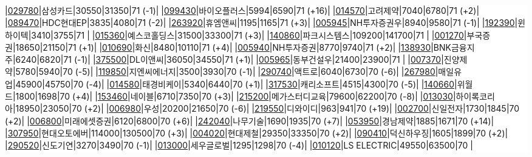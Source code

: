 |[029780](https://finance.daum.net/quotes/A029780)|삼성카드|30550|31350|71 (-1)|
|[099430](https://finance.daum.net/quotes/A099430)|바이오플러스|5994|6590|71 (+16)|
|[014570](https://finance.daum.net/quotes/A014570)|고려제약|7040|6780|71 (+2)|
|[089470](https://finance.daum.net/quotes/A089470)|HDC현대EP|3835|4080|71 (-2)|
|[263920](https://finance.daum.net/quotes/A263920)|휴엠앤씨|1195|1165|71 (+3)|
|[005945](https://finance.daum.net/quotes/A005945)|NH투자증권우|8940|9580|71 (-1)|
|[192390](https://finance.daum.net/quotes/A192390)|윈하이텍|3410|3755|71 |
|[015360](https://finance.daum.net/quotes/A015360)|예스코홀딩스|31500|33300|71 (+3)|
|[140860](https://finance.daum.net/quotes/A140860)|파크시스템스|109200|141700|71 |
|[001270](https://finance.daum.net/quotes/A001270)|부국증권|18650|21150|71 (+1)|
|[010690](https://finance.daum.net/quotes/A010690)|화신|8480|10110|71 (+4)|
|[005940](https://finance.daum.net/quotes/A005940)|NH투자증권|8770|9740|71 (+2)|
|[138930](https://finance.daum.net/quotes/A138930)|BNK금융지주|6240|6820|71 (-1)|
|[375500](https://finance.daum.net/quotes/A375500)|DL이앤씨|36050|34550|71 (+1)|
|[005965](https://finance.daum.net/quotes/A005965)|동부건설우|21400|23900|71 |
|[007370](https://finance.daum.net/quotes/A007370)|진양제약|5780|5940|70 (-5)|
|[119850](https://finance.daum.net/quotes/A119850)|지엔씨에너지|3500|3930|70 (-1)|
|[290740](https://finance.daum.net/quotes/A290740)|액트로|6040|6730|70 (-6)|
|[267980](https://finance.daum.net/quotes/A267980)|매일유업|45900|45750|70 (-4)|
|[014580](https://finance.daum.net/quotes/A014580)|태경비케이|5340|6440|70 (+1)|
|[317530](https://finance.daum.net/quotes/A317530)|캐리소프트|4515|4300|70 (-5)|
|[140660](https://finance.daum.net/quotes/A140660)|위월드|1800|1698|70 (+4)|
|[153460](https://finance.daum.net/quotes/A153460)|네이블|6710|7350|70 (+3)|
|[215200](https://finance.daum.net/quotes/A215200)|메가스터디교육|79600|62200|70 (-8)|
|[013030](https://finance.daum.net/quotes/A013030)|하이록코리아|18950|23050|70 (+2)|
|[006980](https://finance.daum.net/quotes/A006980)|우성|20200|21650|70 (-6)|
|[219550](https://finance.daum.net/quotes/A219550)|디와이디|963|941|70 (+19)|
|[002700](https://finance.daum.net/quotes/A002700)|신일전자|1730|1845|70 (+2)|
|[006800](https://finance.daum.net/quotes/A006800)|미래에셋증권|6120|6800|70 (+6)|
|[242040](https://finance.daum.net/quotes/A242040)|나무기술|1690|1935|70 (+7)|
|[053950](https://finance.daum.net/quotes/A053950)|경남제약|1885|1671|70 (+14)|
|[307950](https://finance.daum.net/quotes/A307950)|현대오토에버|114000|130500|70 (+3)|
|[004020](https://finance.daum.net/quotes/A004020)|현대제철|29350|33350|70 (+2)|
|[090410](https://finance.daum.net/quotes/A090410)|덕신하우징|1605|1899|70 (+2)|
|[290520](https://finance.daum.net/quotes/A290520)|신도기연|3270|3490|70 (-1)|
|[013000](https://finance.daum.net/quotes/A013000)|세우글로벌|1295|1298|70 (-4)|
|[010120](https://finance.daum.net/quotes/A010120)|LS ELECTRIC|49550|63500|70 |